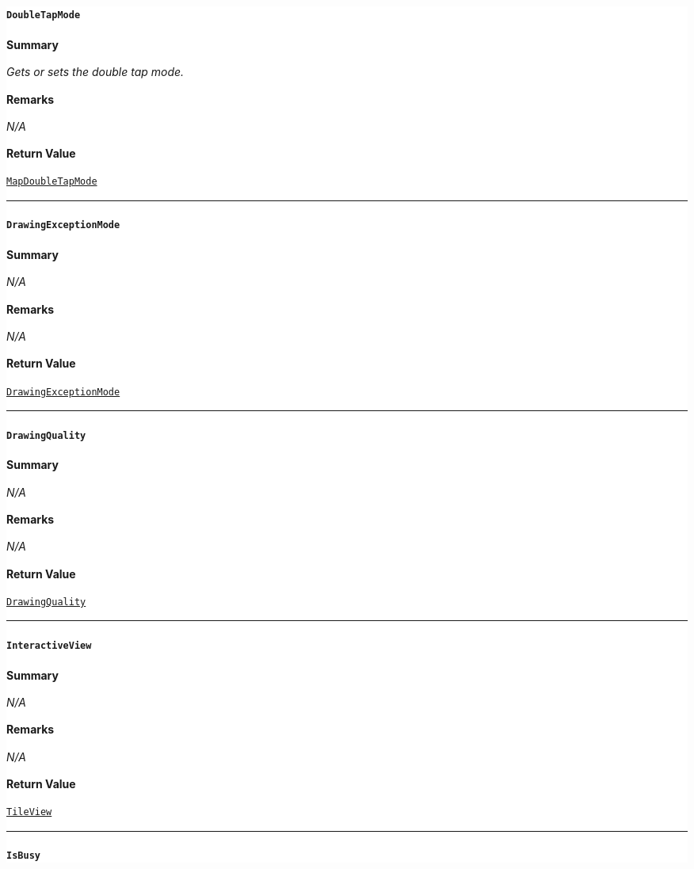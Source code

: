 #### `DoubleTapMode`

**Summary**

   *Gets or sets the double tap mode.*

**Remarks**

   *N/A*

**Return Value**

[`MapDoubleTapMode`](ThinkGeo.UI.iOS.MapDoubleTapMode.md)

---
#### `DrawingExceptionMode`

**Summary**

   *N/A*

**Remarks**

   *N/A*

**Return Value**

[`DrawingExceptionMode`](../ThinkGeo.Core/ThinkGeo.Core.DrawingExceptionMode.md)

---
#### `DrawingQuality`

**Summary**

   *N/A*

**Remarks**

   *N/A*

**Return Value**

[`DrawingQuality`](../ThinkGeo.Core/ThinkGeo.Core.DrawingQuality.md)

---
#### `InteractiveView`

**Summary**

   *N/A*

**Remarks**

   *N/A*

**Return Value**

[`TileView`](ThinkGeo.UI.iOS.TileView.md)

---
#### `IsBusy`

